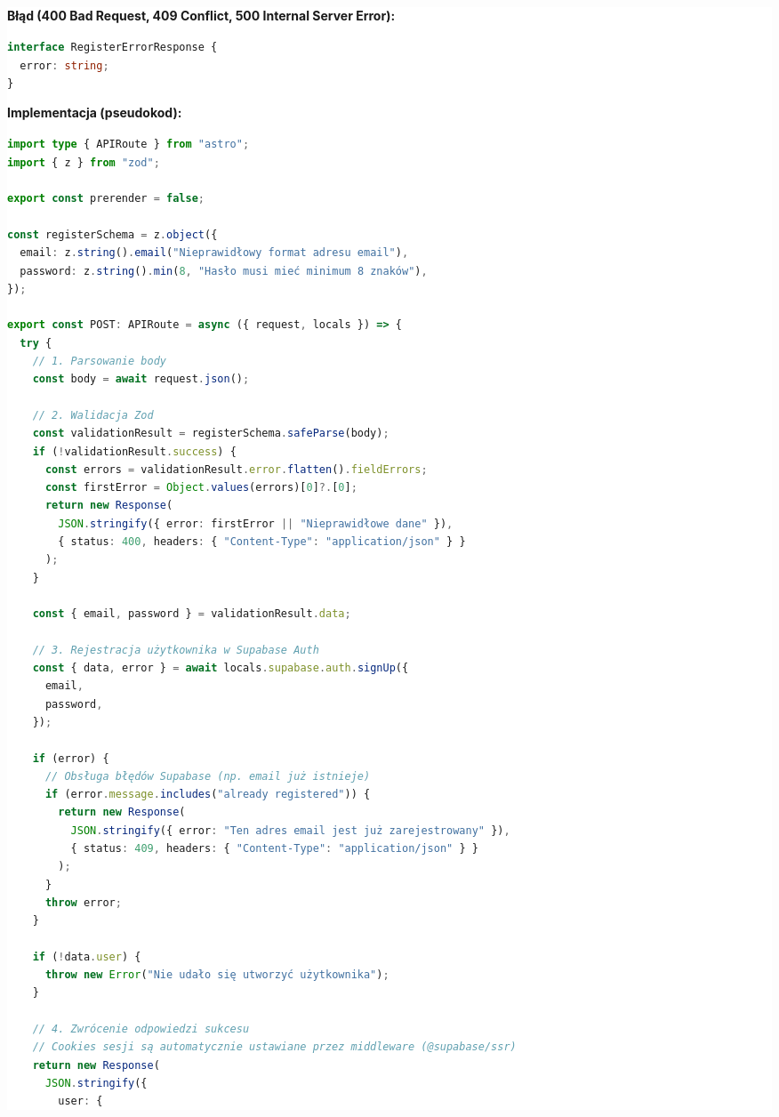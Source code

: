 **Błąd (400 Bad Request, 409 Conflict, 500 Internal Server Error):**

```typescript
interface RegisterErrorResponse {
  error: string;
}
```

**Implementacja (pseudokod):**

```typescript
import type { APIRoute } from "astro";
import { z } from "zod";

export const prerender = false;

const registerSchema = z.object({
  email: z.string().email("Nieprawidłowy format adresu email"),
  password: z.string().min(8, "Hasło musi mieć minimum 8 znaków"),
});

export const POST: APIRoute = async ({ request, locals }) => {
  try {
    // 1. Parsowanie body
    const body = await request.json();

    // 2. Walidacja Zod
    const validationResult = registerSchema.safeParse(body);
    if (!validationResult.success) {
      const errors = validationResult.error.flatten().fieldErrors;
      const firstError = Object.values(errors)[0]?.[0];
      return new Response(
        JSON.stringify({ error: firstError || "Nieprawidłowe dane" }),
        { status: 400, headers: { "Content-Type": "application/json" } }
      );
    }

    const { email, password } = validationResult.data;

    // 3. Rejestracja użytkownika w Supabase Auth
    const { data, error } = await locals.supabase.auth.signUp({
      email,
      password,
    });

    if (error) {
      // Obsługa błędów Supabase (np. email już istnieje)
      if (error.message.includes("already registered")) {
        return new Response(
          JSON.stringify({ error: "Ten adres email jest już zarejestrowany" }),
          { status: 409, headers: { "Content-Type": "application/json" } }
        );
      }
      throw error;
    }

    if (!data.user) {
      throw new Error("Nie udało się utworzyć użytkownika");
    }

    // 4. Zwrócenie odpowiedzi sukcesu
    // Cookies sesji są automatycznie ustawiane przez middleware (@supabase/ssr)
    return new Response(
      JSON.stringify({
        user: {
```